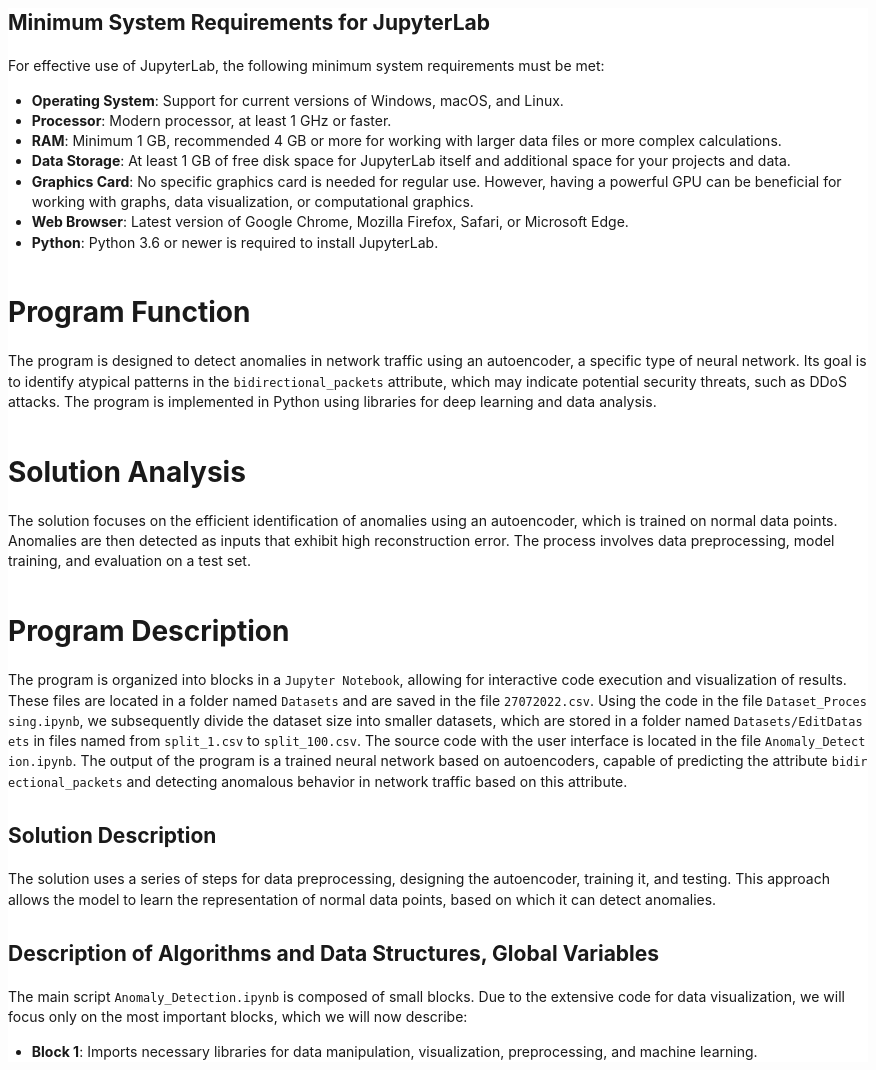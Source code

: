## Minimum System Requirements for JupyterLab
For effective use of JupyterLab, the following minimum system requirements must be met:
- **Operating System**: Support for current versions of Windows, macOS, and Linux.
- **Processor**: Modern processor, at least 1 GHz or faster.
- **RAM**: Minimum 1 GB, recommended 4 GB or more for working with larger data files or more complex calculations.
- **Data Storage**: At least 1 GB of free disk space for JupyterLab itself and additional space for your projects and data.
- **Graphics Card**: No specific graphics card is needed for regular use. However, having a powerful GPU can be beneficial for working with graphs, data visualization, or computational graphics.
- **Web Browser**: Latest version of Google Chrome, Mozilla Firefox, Safari, or Microsoft Edge.
- **Python**: Python 3.6 or newer is required to install JupyterLab.

# Program Function
The program is designed to detect anomalies in network traffic using an autoencoder, a specific type of neural network. Its goal is to identify atypical patterns in the `bidirectional_packets` attribute, which may indicate potential security threats, such as DDoS attacks. The program is implemented in Python using libraries for deep learning and data analysis.

# Solution Analysis
The solution focuses on the efficient identification of anomalies using an autoencoder, which is trained on normal data points. Anomalies are then detected as inputs that exhibit high reconstruction error. The process involves data preprocessing, model training, and evaluation on a test set.

# Program Description
The program is organized into blocks in a `Jupyter Notebook`, allowing for interactive code execution and visualization of results. These files are located in a folder named `Datasets` and are saved in the file `27072022.csv`. Using the code in the file `Dataset_Processing.ipynb`, we subsequently divide the dataset size into smaller datasets, which are stored in a folder named `Datasets/EditDatasets` in files named from `split_1.csv` to `split_100.csv`. The source code with the user interface is located in the file `Anomaly_Detection.ipynb`. The output of the program is a trained neural network based on autoencoders, capable of predicting the attribute `bidirectional_packets` and detecting anomalous behavior in network traffic based on this attribute.

## Solution Description
The solution uses a series of steps for data preprocessing, designing the autoencoder, training it, and testing. This approach allows the model to learn the representation of normal data points, based on which it can detect anomalies.

## Description of Algorithms and Data Structures, Global Variables
The main script `Anomaly_Detection.ipynb` is composed of small blocks. Due to the extensive code for data visualization, we will focus only on the most important blocks, which we will now describe:

- **Block 1**: Imports necessary libraries for data manipulation, visualization, preprocessing, and machine learning.
